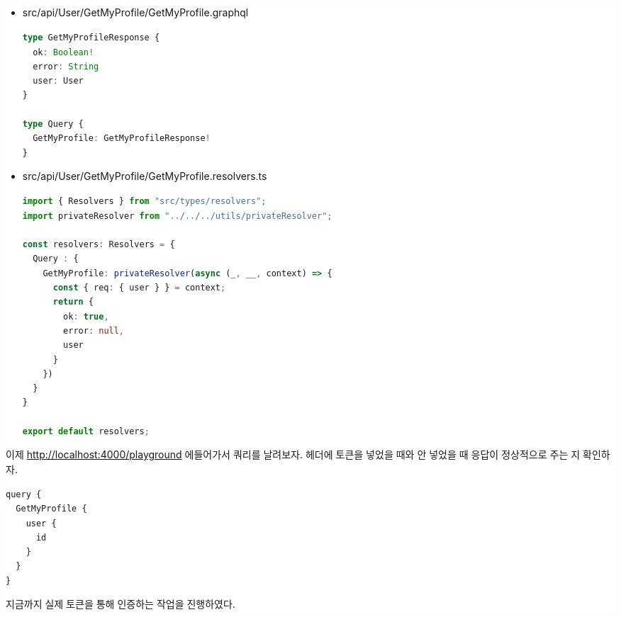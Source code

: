 - src/api/User/GetMyProfile/GetMyProfile.graphql
  ```ts
  type GetMyProfileResponse {
    ok: Boolean!
    error: String
    user: User
  }
  
  type Query {
    GetMyProfile: GetMyProfileResponse!
  }
  ```

- src/api/User/GetMyProfile/GetMyProfile.resolvers.ts
  ```ts
  import { Resolvers } from "src/types/resolvers";
  import privateResolver from "../../../utils/privateResolver";
  
  const resolvers: Resolvers = {
    Query : {
      GetMyProfile: privateResolver(async (_, __, context) => {
        const { req: { user } } = context;
        return {
          ok: true,
          error: null,
          user
        }
      })
    }
  }
  
  export default resolvers;
  ```

이제  [http://localhost:4000/playground](http://localhost:4000/playground) 에들어가서 쿼리를 날려보자. 헤더에 토큰을 넣었을 때와 안 넣었을 때 응답이 정상적으로 주는 지 확인하자.

```ts
query {
  GetMyProfile {
    user {
      id
    }
  }
}
```

지금까지 실제 토큰을 통해 인증하는 작업을 진행하였다.